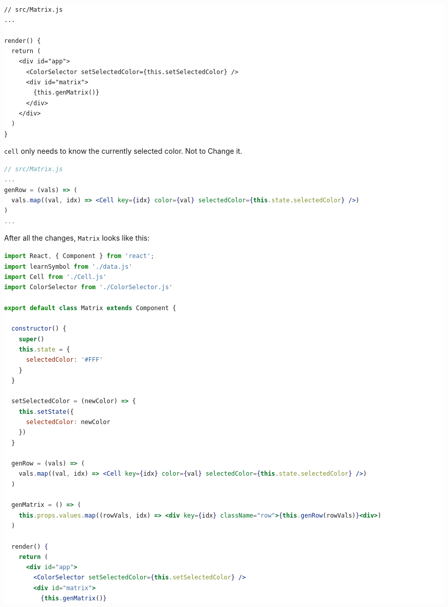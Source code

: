 ```Jsx
// src/Matrix.js
...
 
render() {
  return (
    <div id="app">
      <ColorSelector setSelectedColor={this.setSelectedColor} />
      <div id="matrix">
        {this.genMatrix()}
      </div>
    </div>
  )
}
```



`cell` only needs to know the currently selected color. Not to Change it.

```jsx
// src/Matrix.js
...
genRow = (vals) => (
  vals.map((val, idx) => <Cell key={idx} color={val} selectedColor={this.state.selectedColor} />)
)
...
```

After all the changes, `Matrix` looks like this:

```jsx
import React, { Component } from 'react';
import learnSymbol from './data.js'
import Cell from './Cell.js'
import ColorSelector from './ColorSelector.js'
 
export default class Matrix extends Component {
 
  constructor() {
    super()
    this.state = {
      selectedColor: '#FFF'
    }
  }
 
  setSelectedColor = (newColor) => {
    this.setState({
      selectedColor: newColor
    })
  }
 
  genRow = (vals) => (
    vals.map((val, idx) => <Cell key={idx} color={val} selectedColor={this.state.selectedColor} />)
  )
 
  genMatrix = () => (
    this.props.values.map((rowVals, idx) => <div key={idx} className="row">{this.genRow(rowVals)}<div>)
  )
 
  render() {
    return (
      <div id="app">
        <ColorSelector setSelectedColor={this.setSelectedColor} />
        <div id="matrix">
          {this.genMatrix()}
```